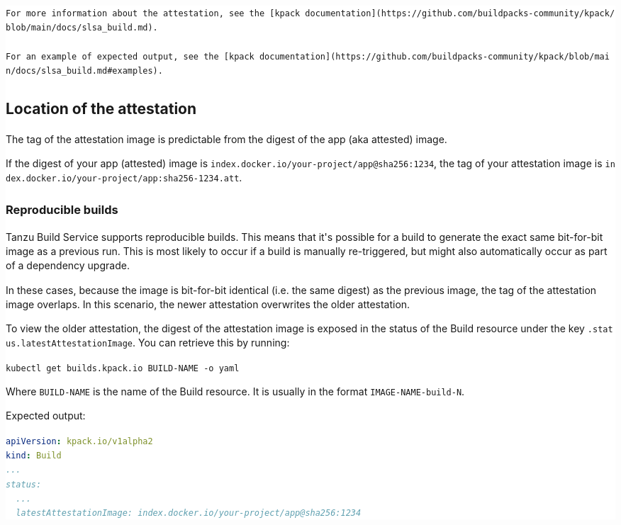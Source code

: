     For more information about the attestation, see the [kpack documentation](https://github.com/buildpacks-community/kpack/blob/main/docs/slsa_build.md).

    For an example of expected output, see the [kpack documentation](https://github.com/buildpacks-community/kpack/blob/main/docs/slsa_build.md#examples).

## <a id="attestation-location"></a> Location of the attestation

The tag of the attestation image is predictable from the digest of the app (aka attested) image.

If the digest of your app (attested) image is `index.docker.io/your-project/app@sha256:1234`, the tag
of your attestation image is `index.docker.io/your-project/app:sha256-1234.att`.

### <a id="reproducible-builds"></a> Reproducible builds

Tanzu Build Service supports reproducible builds. This means that it's possible for a build to
generate the exact same bit-for-bit image as a previous run.
This is most likely to occur if a build is manually re-triggered, but might also automatically occur
as part of a dependency upgrade.

In these cases, because the image is bit-for-bit identical (i.e. the same digest) as the previous image,
the tag of the attestation image overlaps.
In this scenario, the newer attestation overwrites the older attestation.

To view the older attestation, the digest of the attestation image is exposed in the status of the
Build resource under the key `.status.latestAttestationImage`. You can retrieve this by running:

```console
kubectl get builds.kpack.io BUILD-NAME -o yaml
```

Where `BUILD-NAME` is the name of the Build resource. It is usually in the format `IMAGE-NAME-build-N`.

Expected output:

```yaml
apiVersion: kpack.io/v1alpha2
kind: Build
...
status:
  ...
  latestAttestationImage: index.docker.io/your-project/app@sha256:1234
```
